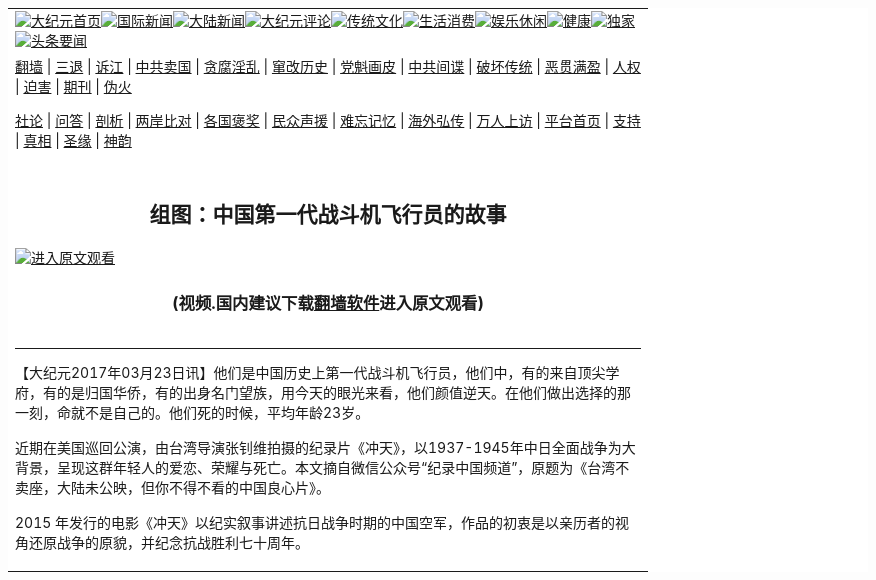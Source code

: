 <a name="1" id="1" target="_blank"></a><span id="1"></span>
<table align=center border="0"><tr><td colspan="2" VALIGN=TOP><a href="https://github.com/19920513/djy/blob/master/gb/nf1351518.md#1"><img src="https://raw.githubusercontent.com/19920513/www/master/t/djy/1.jpg" title="大纪元首页" alt="大纪元首页"></a><a href="https://github.com/19920513/djy/blob/master/gb/n24hr.md#1"><img src="https://raw.githubusercontent.com/19920513/www/master/t/djy/3.jpg" title="国际新闻" alt="国际新闻"></a><a href="https://github.com/19920513/djy/blob/master/gb/nsc413.md#1"><img src="https://raw.githubusercontent.com/19920513/www/master/t/djy/4.jpg" title="大陆新闻" alt="大陆新闻"></a><a href="https://github.com/19920513/djy/blob/master/gb/news392.md#1"><img src="https://raw.githubusercontent.com/19920513/www/master/t/djy/5.jpg" title="大纪元评论" alt="大纪元评论"></a><a href="https://github.com/19920513/djy/blob/master/gb/news2007.md#1"><img src="https://raw.githubusercontent.com/19920513/www/master/t/djy/6.jpg" title="传统文化" alt="传统文化"></a><a href="https://github.com/19920513/djy/blob/master/gb/news2008.md#1"><img src="https://raw.githubusercontent.com/19920513/www/master/t/djy/7.jpg" title="生活消费" alt="生活消费"></a><a href="https://github.com/19920513/djy/blob/master/gb/ncyule.md#1"><img src="https://raw.githubusercontent.com/19920513/www/master/t/djy/8.jpg" title="娱乐休闲" alt="娱乐休闲"></a><a href="https://github.com/19920513/djy/blob/master/gb/nsc1002.md#1"><img src="https://raw.githubusercontent.com/19920513/www/master/t/djy/9.jpg" title="健康" alt="健康"></a><a href="https://github.com/19920513/djy/blob/master/gb/nf6092.md#1"><img src="https://raw.githubusercontent.com/19920513/www/master/t/djy/10a.jpg" title="独家" alt="独家"></a><a href="https://github.com/19920513/djy/blob/master/gb/nf4514.md#1"><img src="https://raw.githubusercontent.com/19920513/www/master/t/djy/12a.jpg" title="头条要闻" alt="头条要闻"></a></td></tr>
<tr><td colspan="2" VALIGN=TOP><a target="_blank" href="https://github.com/19920513/www/blob/master/README.md?zsrh#1">翻墙</a> | <a target="_blank" href="https://github.com/19920513/djy/blob/master/gb/nf5657.md#1">三退</a> | <a target="_blank" href="https://github.com/19920513/djy/blob/master/gb/nf6124.md#1">诉江</a> | <a target="_blank" href="https://github.com/19920513/djy/blob/master/gb/nf1176117.md#1">中共卖国</a> | <a target="_blank" href="https://github.com/19920513/djy/blob/master/gb/nf5773.md#1">贪腐淫乱</a> | <a target="_blank" href="https://github.com/19920513/djy/blob/master/gb/nf1176115.md#1">窜改历史</a> | <a target="_blank" href="https://github.com/19920513/djy/blob/master/gb/nf1176107.md#1">党魁画皮</a> | <a target="_blank" href="https://github.com/19920513/djy/blob/master/gb/nf1320400.md#1">中共间谍</a> | <a target="_blank" href="https://github.com/19920513/djy/blob/master/gb/nf1176114.md#1">破坏传统</a> | <a target="_blank" href="https://github.com/19920513/ntdtv/blob/master/gb/prog447_1.md#1">恶贯满盈</a> | <a target="_blank" href="https://github.com/19920513/djy/blob/master/gb/ncid278.md#1">人权</a> | <a target="_blank" href="https://github.com/19920513/djy/blob/master/gb/nf1176111.md#1">迫害</a> | <a target="_blank" href="https://gitlab.com/szzdlab/mh-qikan/blob/master/README.md#1">期刊</a> | <a target="_blank" href="https://github.com/19920513/djy/blob/master/gb/nf5562.md#1">伪火</a></p><p><a target="_blank" href="https://github.com/19920513/djy/blob/master/gb/9p.md#1">社论</a> | <a target="_blank" href="https://github.com/19920513/djy/blob/master/gb/nf4378.md#1">问答</a> | <a target="_blank" href="https://github.com/19920513/djy/blob/master/gb/nf5792.md#1">剖析</a> | <a target="_blank" href="https://github.com/19920513/djy/blob/master/gb/nf5735.md#1">两岸比对</a> | <a target="_blank" href="https://github.com/19920513/djy/blob/master/gb/nf6119.md#1">各国褒奖</a> | <a target="_blank" href="https://github.com/19920513/djy/blob/master/gb/nf6120.md#1">民众声援</a> | <a target="_blank" href="https://github.com/19920513/djy/blob/master/gb/nf1188594.md#1">难忘记忆</a> | <a target="_blank" href="https://github.com/19920513/djy/blob/master/gb/nf3180.md#1">海外弘传</a> | <a target="_blank" href="https://github.com/19920513/djy/blob/master/gb/nf5410.md#1">万人上访</a> | <a target="_blank" href="https://github.com/19920513/www/blob/master/README.md?zsrh#1">平台首页</a> | <a target="_blank" href="https://github.com/19920513/djy/blob/master/gb/nf4386.md#1">支持</a> | <a target="_blank" href="https://github.com/19920513/djy/blob/master/gb/nf4389.md#1">真相</a> | <a target="_blank" href="https://github.com/19920513/djy/blob/master/gb/nf5790.md#1">圣缘</a> | <a target="_blank" href="https://github.com/19920513/djy/blob/master/gb/nf4786.md#1">神韵</a></td></tr>
<tr><td VALIGN=TOP width="626"><h2 align=center>组图：中国第一代战斗机飞行员的故事</h2>
<a href="https://d34v2ua3ud12rg.cloudfront.net/I9unernmu"><img width="600" src="https://raw.githubusercontent.com/19920513/djy/master/gb/300/djtsp.jpg" title="进入原文观看"  alt="进入原文观看"></a><h3 align=center>(视频.国内建议下载<a href="https://github.com/19920513/www/blob/master/README.md#8">翻墙软件</a>进入原文观看)</h3>
<h6></h6>
<hr>
<p>【大纪元2017年03月23日讯】他们是中国历史上第一代战斗机飞行员，他们中，有的来自顶尖学府，有的是归国华侨，有的出身名门望族，用今天的眼光来看，他们颜值逆天。在他们做出选择的那一刻，命就不是自己的。他们死的时候，平均年龄23岁。</p>
<p><span title="台湾导演张钊维在北美六个城市进行纪录片《冲天》的巡演。">近期在美国巡回公演，由台湾导演张钊维拍摄的</span>纪录片<ahref="https://github.com/19920513/djy/blob/master/gb/tag/%E3%80%8A%E5%86%B2%E5%A4%A9%E3%80%8B.md#1">《冲天》</a>，以1937-1945年中日全面战争为大背景，呈现这群年轻人的爱恋、荣耀与死亡。本文摘自微信公众号“纪录中国频道”，原题为《台湾不卖座，大陆未公映，但你不得不看的<ahref="https://github.com/19920513/djy/blob/master/gb/tag/%E4%B8%AD%E5%9B%BD%E8%89%AF%E5%BF%83%E7%89%87.md#1">中国良心片</a>》。</p>
<p>2015 年发行的电影<ahref="https://github.com/19920513/djy/blob/master/gb/tag/%E3%80%8A%E5%86%B2%E5%A4%A9%E3%80%8B.md#1">《冲天》</a>以纪实叙事讲述<ahref="https://github.com/19920513/djy/blob/master/gb/tag/%E6%8A%97%E6%97%A5%E6%88%98%E4%BA%89.md#1">抗日战争</a>时期的<ahref="https://github.com/19920513/djy/blob/master/gb/tag/%E4%B8%AD%E5%9B%BD%E7%A9%BA%E5%86%9B.md#1">中国空军</a>，作品的初衷是以亲历者的视角还原战争的原貌，并纪念抗战胜利七十周年。</p>